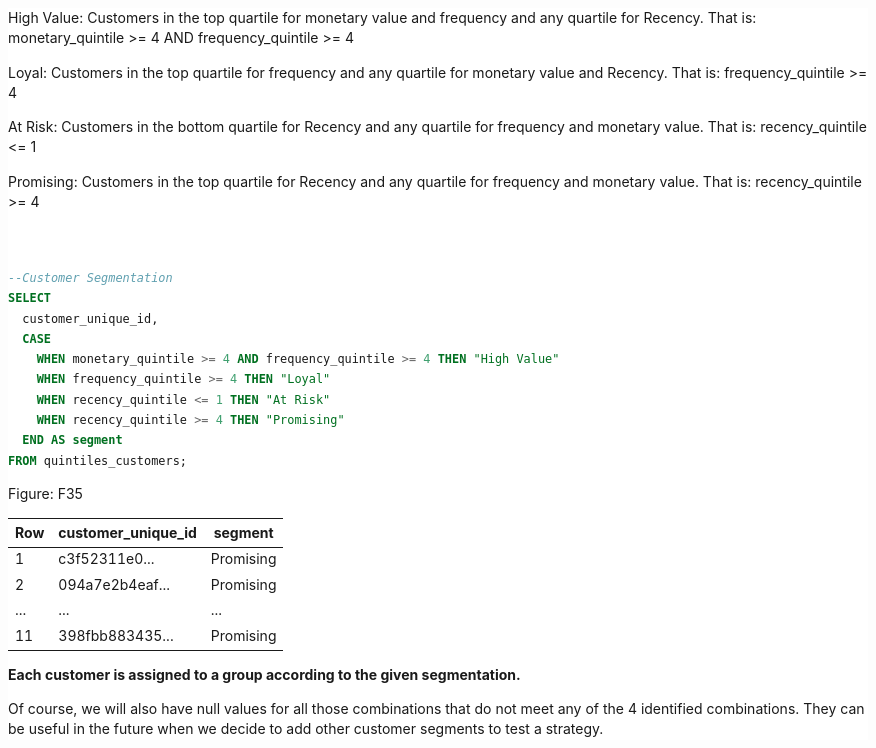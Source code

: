 
High Value: Customers in the top quartile for monetary value and frequency and any quartile for Recency.
That is: monetary_quintile >= 4 AND frequency_quintile >= 4


Loyal: Customers in the top quartile for frequency and any quartile for monetary value and Recency.
That is: frequency_quintile >= 4


At Risk: Customers in the bottom quartile for Recency and any quartile for frequency and monetary value.
That is: recency_quintile <= 1


Promising: Customers in the top quartile for Recency and any quartile for frequency and monetary value.
That is: recency_quintile >= 4




```sql


--Customer Segmentation
SELECT
  customer_unique_id,
  CASE
    WHEN monetary_quintile >= 4 AND frequency_quintile >= 4 THEN "High Value"
    WHEN frequency_quintile >= 4 THEN "Loyal"
    WHEN recency_quintile <= 1 THEN "At Risk"
    WHEN recency_quintile >= 4 THEN "Promising"
  END AS segment
FROM quintiles_customers;


```




Figure: F35


| Row | customer_unique_id | segment   |
|-----|--------------------|-----------|
| 1   | c3f52311e0...      | Promising |
| 2   | 094a7e2b4eaf...    | Promising |
| ... | ...                | ...       |
| 11  | 398fbb883435...    | Promising |


**Each customer is assigned to a group according to the given segmentation.**




Of course, we will also have null values for all those combinations that do not meet any of the 4 identified combinations. They can be useful in the future when we decide to add other customer segments to test a strategy.
